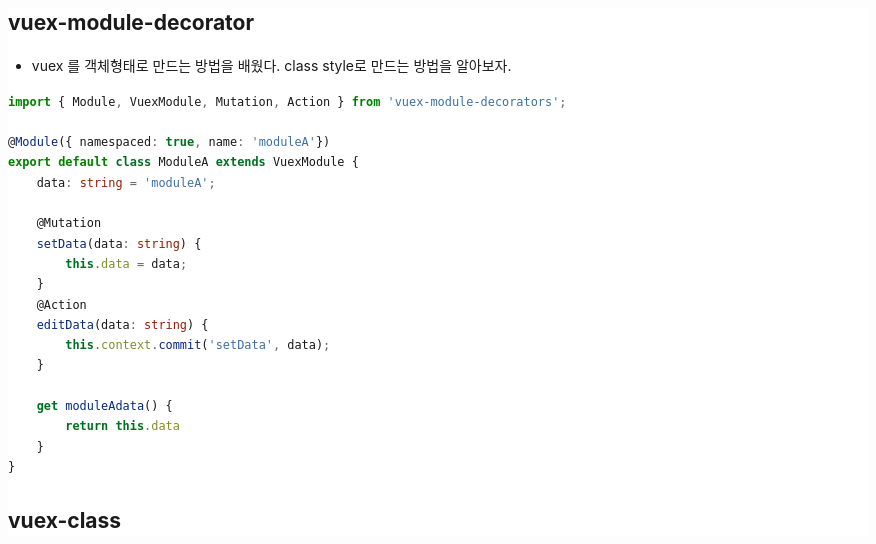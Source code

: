         
## vuex-module-decorator
* vuex 를 객체형태로 만드는 방법을 배웠다. class style로 만드는 방법을 알아보자.
```typescript
import { Module, VuexModule, Mutation, Action } from 'vuex-module-decorators';

@Module({ namespaced: true, name: 'moduleA'})
export default class ModuleA extends VuexModule {
	data: string = 'moduleA';

	@Mutation
	setData(data: string) {
		this.data = data;
	}
	@Action
	editData(data: string) {
		this.context.commit('setData', data);
	}

	get moduleAdata() {
		return this.data
	}
}
```

## vuex-class
